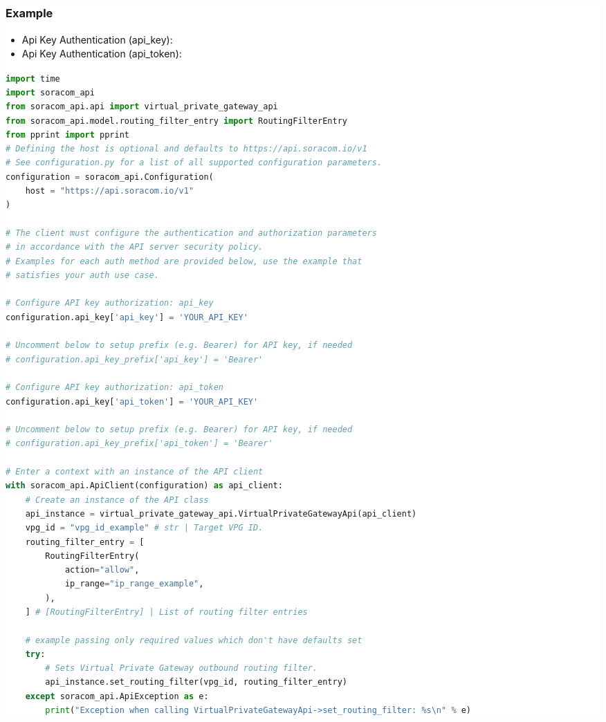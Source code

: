 ### Example

* Api Key Authentication (api_key):
* Api Key Authentication (api_token):

```python
import time
import soracom_api
from soracom_api.api import virtual_private_gateway_api
from soracom_api.model.routing_filter_entry import RoutingFilterEntry
from pprint import pprint
# Defining the host is optional and defaults to https://api.soracom.io/v1
# See configuration.py for a list of all supported configuration parameters.
configuration = soracom_api.Configuration(
    host = "https://api.soracom.io/v1"
)

# The client must configure the authentication and authorization parameters
# in accordance with the API server security policy.
# Examples for each auth method are provided below, use the example that
# satisfies your auth use case.

# Configure API key authorization: api_key
configuration.api_key['api_key'] = 'YOUR_API_KEY'

# Uncomment below to setup prefix (e.g. Bearer) for API key, if needed
# configuration.api_key_prefix['api_key'] = 'Bearer'

# Configure API key authorization: api_token
configuration.api_key['api_token'] = 'YOUR_API_KEY'

# Uncomment below to setup prefix (e.g. Bearer) for API key, if needed
# configuration.api_key_prefix['api_token'] = 'Bearer'

# Enter a context with an instance of the API client
with soracom_api.ApiClient(configuration) as api_client:
    # Create an instance of the API class
    api_instance = virtual_private_gateway_api.VirtualPrivateGatewayApi(api_client)
    vpg_id = "vpg_id_example" # str | Target VPG ID.
    routing_filter_entry = [
        RoutingFilterEntry(
            action="allow",
            ip_range="ip_range_example",
        ),
    ] # [RoutingFilterEntry] | List of routing filter entries

    # example passing only required values which don't have defaults set
    try:
        # Sets Virtual Private Gateway outbound routing filter.
        api_instance.set_routing_filter(vpg_id, routing_filter_entry)
    except soracom_api.ApiException as e:
        print("Exception when calling VirtualPrivateGatewayApi->set_routing_filter: %s\n" % e)
```
